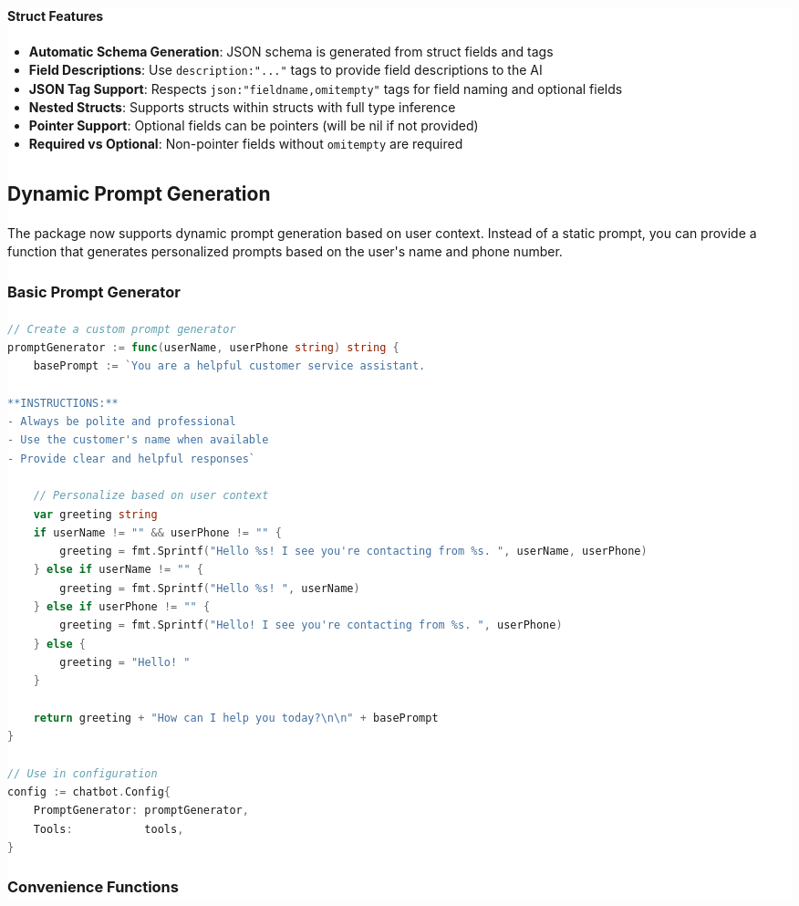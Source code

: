 #### Struct Features

- **Automatic Schema Generation**: JSON schema is generated from struct fields and tags
- **Field Descriptions**: Use `description:"..."` tags to provide field descriptions to the AI
- **JSON Tag Support**: Respects `json:"fieldname,omitempty"` tags for field naming and optional fields
- **Nested Structs**: Supports structs within structs with full type inference
- **Pointer Support**: Optional fields can be pointers (will be nil if not provided)
- **Required vs Optional**: Non-pointer fields without `omitempty` are required

## Dynamic Prompt Generation

The package now supports dynamic prompt generation based on user context. Instead of a static prompt, you can provide a function that generates personalized prompts based on the user's name and phone number.

### Basic Prompt Generator

```go
// Create a custom prompt generator
promptGenerator := func(userName, userPhone string) string {
    basePrompt := `You are a helpful customer service assistant.
    
**INSTRUCTIONS:**
- Always be polite and professional
- Use the customer's name when available
- Provide clear and helpful responses`

    // Personalize based on user context
    var greeting string
    if userName != "" && userPhone != "" {
        greeting = fmt.Sprintf("Hello %s! I see you're contacting from %s. ", userName, userPhone)
    } else if userName != "" {
        greeting = fmt.Sprintf("Hello %s! ", userName)
    } else if userPhone != "" {
        greeting = fmt.Sprintf("Hello! I see you're contacting from %s. ", userPhone)
    } else {
        greeting = "Hello! "
    }

    return greeting + "How can I help you today?\n\n" + basePrompt
}

// Use in configuration
config := chatbot.Config{
    PromptGenerator: promptGenerator,
    Tools:           tools,
}
```

### Convenience Functions
